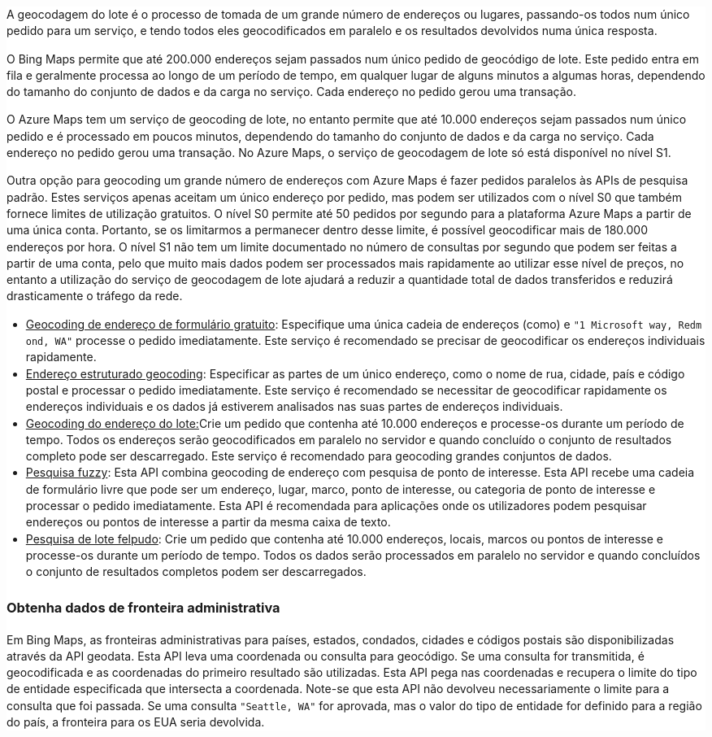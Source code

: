 A geocodagem do lote é o processo de tomada de um grande número de endereços ou lugares, passando-os todos num único pedido para um serviço, e tendo todos eles geocodificados em paralelo e os resultados devolvidos numa única resposta.

O Bing Maps permite que até 200.000 endereços sejam passados num único pedido de geocódigo de lote. Este pedido entra em fila e geralmente processa ao longo de um período de tempo, em qualquer lugar de alguns minutos a algumas horas, dependendo do tamanho do conjunto de dados e da carga no serviço. Cada endereço no pedido gerou uma transação.

O Azure Maps tem um serviço de geocoding de lote, no entanto permite que até 10.000 endereços sejam passados num único pedido e é processado em poucos minutos, dependendo do tamanho do conjunto de dados e da carga no serviço. Cada endereço no pedido gerou uma transação. No Azure Maps, o serviço de geocodagem de lote só está disponível no nível S1.

Outra opção para geocoding um grande número de endereços com Azure Maps é fazer pedidos paralelos às APIs de pesquisa padrão. Estes serviços apenas aceitam um único endereço por pedido, mas podem ser utilizados com o nível S0 que também fornece limites de utilização gratuitos. O nível S0 permite até 50 pedidos por segundo para a plataforma Azure Maps a partir de uma única conta. Portanto, se os limitarmos a permanecer dentro desse limite, é possível geocodificar mais de 180.000 endereços por hora. O nível S1 não tem um limite documentado no número de consultas por segundo que podem ser feitas a partir de uma conta, pelo que muito mais dados podem ser processados mais rapidamente ao utilizar esse nível de preços, no entanto a utilização do serviço de geocodagem de lote ajudará a reduzir a quantidade total de dados transferidos e reduzirá drasticamente o tráfego da rede.

-   [Geocoding de endereço de formulário gratuito](/rest/api/maps/search/getsearchaddress): Especifique uma única cadeia de endereços (como) e `"1 Microsoft way, Redmond, WA"` processe o pedido imediatamente. Este serviço é recomendado se precisar de geocodificar os endereços individuais rapidamente.
-   [Endereço estruturado geocoding](/rest/api/maps/search/getsearchaddressstructured): Especificar as partes de um único endereço, como o nome de rua, cidade, país e código postal e processar o pedido imediatamente. Este serviço é recomendado se necessitar de geocodificar rapidamente os endereços individuais e os dados já estiverem analisados nas suas partes de endereços individuais.
-   [Geocoding do endereço do lote:](/rest/api/maps/search/postsearchaddressbatchpreview)Crie um pedido que contenha até 10.000 endereços e processe-os durante um período de tempo. Todos os endereços serão geocodificados em paralelo no servidor e quando concluído o conjunto de resultados completo pode ser descarregado. Este serviço é recomendado para geocoding grandes conjuntos de dados.
-   [Pesquisa fuzzy](/rest/api/maps/search/getsearchfuzzy): Esta API combina geocoding de endereço com pesquisa de ponto de interesse. Esta API recebe uma cadeia de formulário livre que pode ser um endereço, lugar, marco, ponto de interesse, ou categoria de ponto de interesse e processar o pedido imediatamente. Esta API é recomendada para aplicações onde os utilizadores podem pesquisar endereços ou pontos de interesse a partir da mesma caixa de texto.
-   [Pesquisa de lote felpudo](/rest/api/maps/search/postsearchfuzzybatchpreview): Crie um pedido que contenha até 10.000 endereços, locais, marcos ou pontos de interesse e processe-os durante um período de tempo. Todos os dados serão processados em paralelo no servidor e quando concluídos o conjunto de resultados completos podem ser descarregados.

### <a name="get-administrative-boundary-data"></a>Obtenha dados de fronteira administrativa

Em Bing Maps, as fronteiras administrativas para países, estados, condados, cidades e códigos postais são disponibilizadas através da API geodata. Esta API leva uma coordenada ou consulta para geocódigo. Se uma consulta for transmitida, é geocodificada e as coordenadas do primeiro resultado são utilizadas. Esta API pega nas coordenadas e recupera o limite do tipo de entidade especificada que intersecta a coordenada. Note-se que esta API não devolveu necessariamente o limite para a consulta que foi passada. Se uma consulta `"Seattle, WA"` for aprovada, mas o valor do tipo de entidade for definido para a região do país, a fronteira para os EUA seria devolvida.
